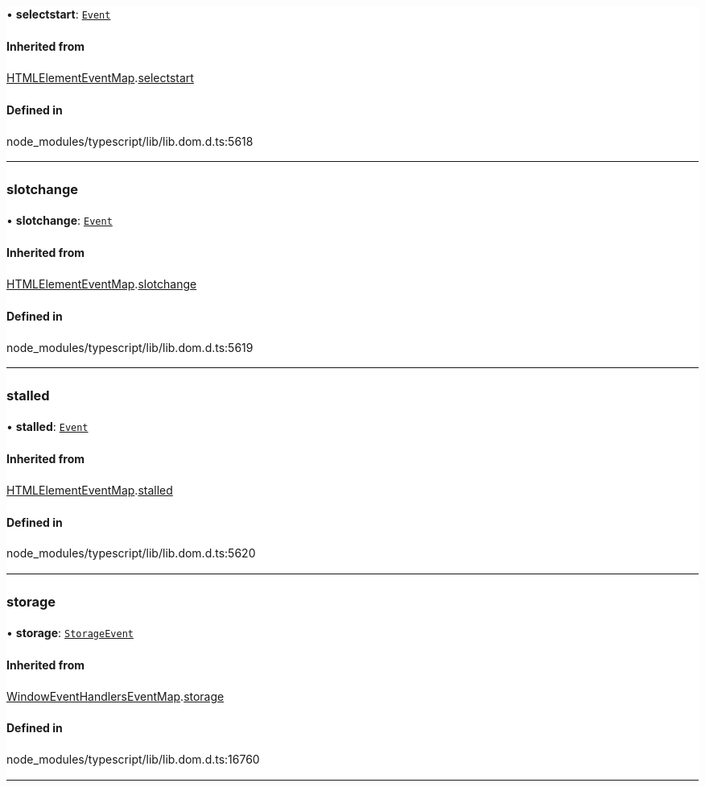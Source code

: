 • **selectstart**: [`Event`](../modules/input._internal_.md#event)

#### Inherited from

[HTMLElementEventMap](input._internal_.HTMLElementEventMap.md).[selectstart](input._internal_.HTMLElementEventMap.md#selectstart)

#### Defined in

node_modules/typescript/lib/lib.dom.d.ts:5618

___

### slotchange

• **slotchange**: [`Event`](../modules/input._internal_.md#event)

#### Inherited from

[HTMLElementEventMap](input._internal_.HTMLElementEventMap.md).[slotchange](input._internal_.HTMLElementEventMap.md#slotchange)

#### Defined in

node_modules/typescript/lib/lib.dom.d.ts:5619

___

### stalled

• **stalled**: [`Event`](../modules/input._internal_.md#event)

#### Inherited from

[HTMLElementEventMap](input._internal_.HTMLElementEventMap.md).[stalled](input._internal_.HTMLElementEventMap.md#stalled)

#### Defined in

node_modules/typescript/lib/lib.dom.d.ts:5620

___

### storage

• **storage**: [`StorageEvent`](../modules/input._internal_.md#storageevent)

#### Inherited from

[WindowEventHandlersEventMap](input._internal_.WindowEventHandlersEventMap.md).[storage](input._internal_.WindowEventHandlersEventMap.md#storage)

#### Defined in

node_modules/typescript/lib/lib.dom.d.ts:16760

___

